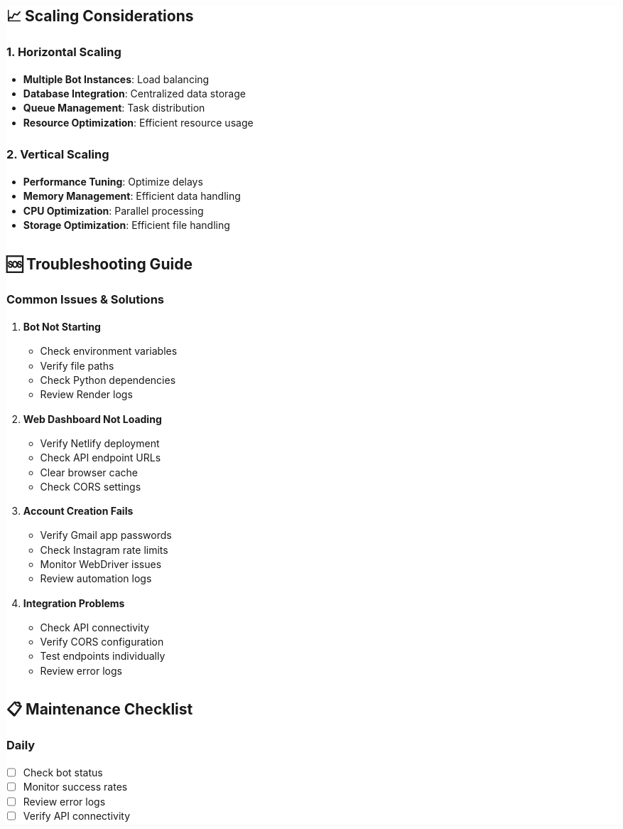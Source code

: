 ## 📈 Scaling Considerations

### 1. Horizontal Scaling
- **Multiple Bot Instances**: Load balancing
- **Database Integration**: Centralized data storage
- **Queue Management**: Task distribution
- **Resource Optimization**: Efficient resource usage

### 2. Vertical Scaling
- **Performance Tuning**: Optimize delays
- **Memory Management**: Efficient data handling
- **CPU Optimization**: Parallel processing
- **Storage Optimization**: Efficient file handling

## 🆘 Troubleshooting Guide

### Common Issues & Solutions

1. **Bot Not Starting**
   - Check environment variables
   - Verify file paths
   - Check Python dependencies
   - Review Render logs

2. **Web Dashboard Not Loading**
   - Verify Netlify deployment
   - Check API endpoint URLs
   - Clear browser cache
   - Check CORS settings

3. **Account Creation Fails**
   - Verify Gmail app passwords
   - Check Instagram rate limits
   - Monitor WebDriver issues
   - Review automation logs

4. **Integration Problems**
   - Check API connectivity
   - Verify CORS configuration
   - Test endpoints individually
   - Review error logs

## 📋 Maintenance Checklist

### Daily
- [ ] Check bot status
- [ ] Monitor success rates
- [ ] Review error logs
- [ ] Verify API connectivity
